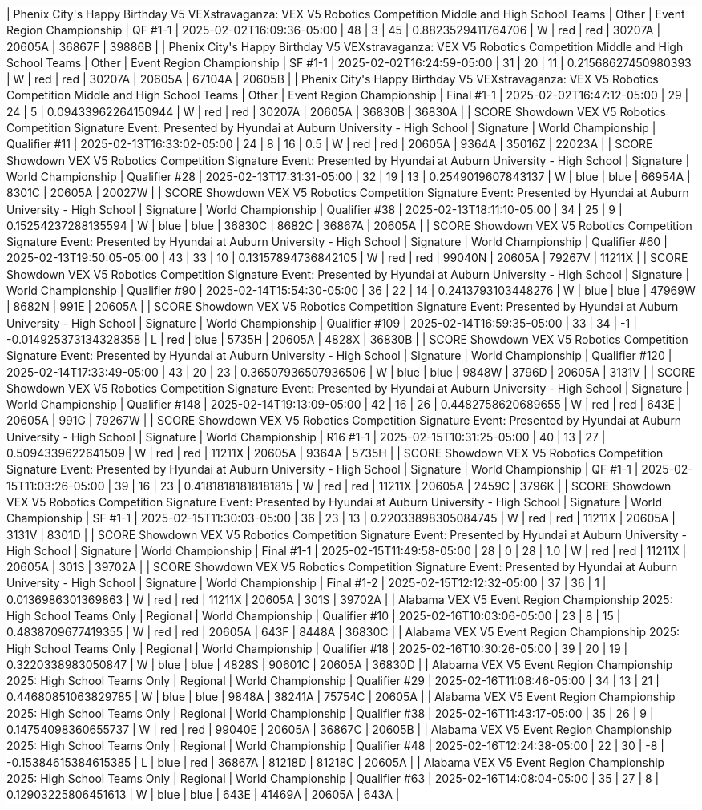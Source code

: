 | Phenix City's Happy Birthday V5 VEXstravaganza: VEX V5 Robotics Competition Middle and High School Teams | Other | Event Region Championship | QF #1-1 | 2025-02-02T16:09:36-05:00 | 48 | 3 | 45 | 0.8823529411764706 | W | red | red | 30207A | 20605A | 36867F | 39886B |
| Phenix City's Happy Birthday V5 VEXstravaganza: VEX V5 Robotics Competition Middle and High School Teams | Other | Event Region Championship | SF #1-1 | 2025-02-02T16:24:59-05:00 | 31 | 20 | 11 | 0.21568627450980393 | W | red | red | 30207A | 20605A | 67104A | 20605B |
| Phenix City's Happy Birthday V5 VEXstravaganza: VEX V5 Robotics Competition Middle and High School Teams | Other | Event Region Championship | Final #1-1 | 2025-02-02T16:47:12-05:00 | 29 | 24 | 5 | 0.09433962264150944 | W | red | red | 30207A | 20605A | 36830B | 36830A |
| SCORE Showdown VEX V5 Robotics Competition Signature Event: Presented by Hyundai at Auburn University - High School | Signature | World Championship | Qualifier #11 | 2025-02-13T16:33:02-05:00 | 24 | 8 | 16 | 0.5 | W | red | red | 20605A | 9364A | 35016Z | 22023A |
| SCORE Showdown VEX V5 Robotics Competition Signature Event: Presented by Hyundai at Auburn University - High School | Signature | World Championship | Qualifier #28 | 2025-02-13T17:31:31-05:00 | 32 | 19 | 13 | 0.2549019607843137 | W | blue | blue | 66954A | 8301C | 20605A | 20027W |
| SCORE Showdown VEX V5 Robotics Competition Signature Event: Presented by Hyundai at Auburn University - High School | Signature | World Championship | Qualifier #38 | 2025-02-13T18:11:10-05:00 | 34 | 25 | 9 | 0.15254237288135594 | W | blue | blue | 36830C | 8682C | 36867A | 20605A |
| SCORE Showdown VEX V5 Robotics Competition Signature Event: Presented by Hyundai at Auburn University - High School | Signature | World Championship | Qualifier #60 | 2025-02-13T19:50:05-05:00 | 43 | 33 | 10 | 0.13157894736842105 | W | red | red | 99040N | 20605A | 79267V | 11211X |
| SCORE Showdown VEX V5 Robotics Competition Signature Event: Presented by Hyundai at Auburn University - High School | Signature | World Championship | Qualifier #90 | 2025-02-14T15:54:30-05:00 | 36 | 22 | 14 | 0.2413793103448276 | W | blue | blue | 47969W | 8682N | 991E | 20605A |
| SCORE Showdown VEX V5 Robotics Competition Signature Event: Presented by Hyundai at Auburn University - High School | Signature | World Championship | Qualifier #109 | 2025-02-14T16:59:35-05:00 | 33 | 34 | -1 | -0.014925373134328358 | L | red | blue | 5735H | 20605A | 4828X | 36830B |
| SCORE Showdown VEX V5 Robotics Competition Signature Event: Presented by Hyundai at Auburn University - High School | Signature | World Championship | Qualifier #120 | 2025-02-14T17:33:49-05:00 | 43 | 20 | 23 | 0.36507936507936506 | W | blue | blue | 9848W | 3796D | 20605A | 3131V |
| SCORE Showdown VEX V5 Robotics Competition Signature Event: Presented by Hyundai at Auburn University - High School | Signature | World Championship | Qualifier #148 | 2025-02-14T19:13:09-05:00 | 42 | 16 | 26 | 0.4482758620689655 | W | red | red | 643E | 20605A | 991G | 79267W |
| SCORE Showdown VEX V5 Robotics Competition Signature Event: Presented by Hyundai at Auburn University - High School | Signature | World Championship | R16 #1-1 | 2025-02-15T10:31:25-05:00 | 40 | 13 | 27 | 0.5094339622641509 | W | red | red | 11211X | 20605A | 9364A | 5735H |
| SCORE Showdown VEX V5 Robotics Competition Signature Event: Presented by Hyundai at Auburn University - High School | Signature | World Championship | QF #1-1 | 2025-02-15T11:03:26-05:00 | 39 | 16 | 23 | 0.41818181818181815 | W | red | red | 11211X | 20605A | 2459C | 3796K |
| SCORE Showdown VEX V5 Robotics Competition Signature Event: Presented by Hyundai at Auburn University - High School | Signature | World Championship | SF #1-1 | 2025-02-15T11:30:03-05:00 | 36 | 23 | 13 | 0.22033898305084745 | W | red | red | 11211X | 20605A | 3131V | 8301D |
| SCORE Showdown VEX V5 Robotics Competition Signature Event: Presented by Hyundai at Auburn University - High School | Signature | World Championship | Final #1-1 | 2025-02-15T11:49:58-05:00 | 28 | 0 | 28 | 1.0 | W | red | red | 11211X | 20605A | 301S | 39702A |
| SCORE Showdown VEX V5 Robotics Competition Signature Event: Presented by Hyundai at Auburn University - High School | Signature | World Championship | Final #1-2 | 2025-02-15T12:12:32-05:00 | 37 | 36 | 1 | 0.0136986301369863 | W | red | red | 11211X | 20605A | 301S | 39702A |
| Alabama VEX V5 Event Region Championship 2025: High School Teams Only | Regional | World Championship | Qualifier #10 | 2025-02-16T10:03:06-05:00 | 23 | 8 | 15 | 0.4838709677419355 | W | red | red | 20605A | 643F | 8448A | 36830C |
| Alabama VEX V5 Event Region Championship 2025: High School Teams Only | Regional | World Championship | Qualifier #18 | 2025-02-16T10:30:26-05:00 | 39 | 20 | 19 | 0.3220338983050847 | W | blue | blue | 4828S | 90601C | 20605A | 36830D |
| Alabama VEX V5 Event Region Championship 2025: High School Teams Only | Regional | World Championship | Qualifier #29 | 2025-02-16T11:08:46-05:00 | 34 | 13 | 21 | 0.44680851063829785 | W | blue | blue | 9848A | 38241A | 75754C | 20605A |
| Alabama VEX V5 Event Region Championship 2025: High School Teams Only | Regional | World Championship | Qualifier #38 | 2025-02-16T11:43:17-05:00 | 35 | 26 | 9 | 0.14754098360655737 | W | red | red | 99040E | 20605A | 36867C | 20605B |
| Alabama VEX V5 Event Region Championship 2025: High School Teams Only | Regional | World Championship | Qualifier #48 | 2025-02-16T12:24:38-05:00 | 22 | 30 | -8 | -0.15384615384615385 | L | blue | red | 36867A | 81218D | 81218C | 20605A |
| Alabama VEX V5 Event Region Championship 2025: High School Teams Only | Regional | World Championship | Qualifier #63 | 2025-02-16T14:08:04-05:00 | 35 | 27 | 8 | 0.12903225806451613 | W | blue | blue | 643E | 41469A | 20605A | 643A |